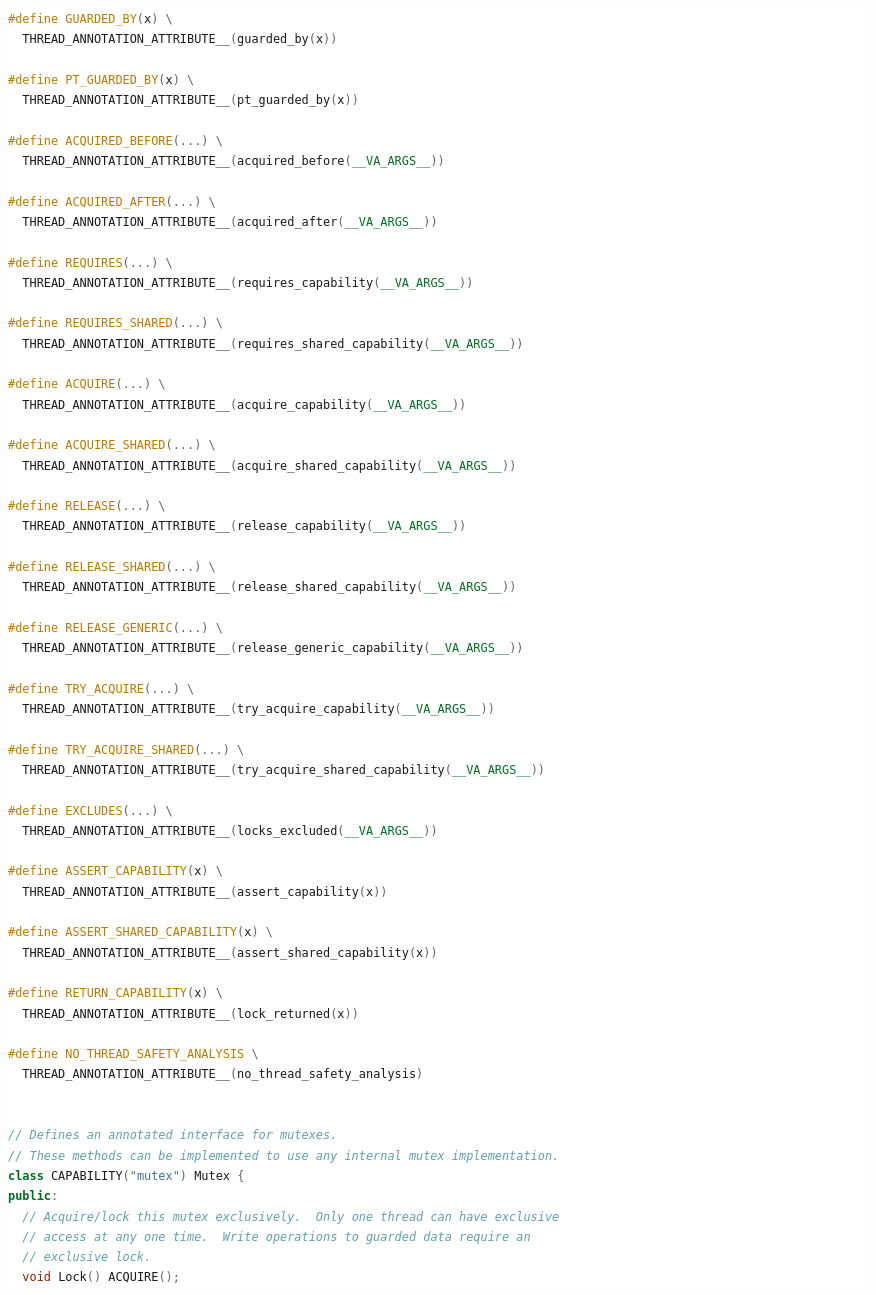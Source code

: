 ```c++
#define GUARDED_BY(x) \
  THREAD_ANNOTATION_ATTRIBUTE__(guarded_by(x))

#define PT_GUARDED_BY(x) \
  THREAD_ANNOTATION_ATTRIBUTE__(pt_guarded_by(x))

#define ACQUIRED_BEFORE(...) \
  THREAD_ANNOTATION_ATTRIBUTE__(acquired_before(__VA_ARGS__))

#define ACQUIRED_AFTER(...) \
  THREAD_ANNOTATION_ATTRIBUTE__(acquired_after(__VA_ARGS__))

#define REQUIRES(...) \
  THREAD_ANNOTATION_ATTRIBUTE__(requires_capability(__VA_ARGS__))

#define REQUIRES_SHARED(...) \
  THREAD_ANNOTATION_ATTRIBUTE__(requires_shared_capability(__VA_ARGS__))

#define ACQUIRE(...) \
  THREAD_ANNOTATION_ATTRIBUTE__(acquire_capability(__VA_ARGS__))

#define ACQUIRE_SHARED(...) \
  THREAD_ANNOTATION_ATTRIBUTE__(acquire_shared_capability(__VA_ARGS__))

#define RELEASE(...) \
  THREAD_ANNOTATION_ATTRIBUTE__(release_capability(__VA_ARGS__))

#define RELEASE_SHARED(...) \
  THREAD_ANNOTATION_ATTRIBUTE__(release_shared_capability(__VA_ARGS__))

#define RELEASE_GENERIC(...) \
  THREAD_ANNOTATION_ATTRIBUTE__(release_generic_capability(__VA_ARGS__))

#define TRY_ACQUIRE(...) \
  THREAD_ANNOTATION_ATTRIBUTE__(try_acquire_capability(__VA_ARGS__))

#define TRY_ACQUIRE_SHARED(...) \
  THREAD_ANNOTATION_ATTRIBUTE__(try_acquire_shared_capability(__VA_ARGS__))

#define EXCLUDES(...) \
  THREAD_ANNOTATION_ATTRIBUTE__(locks_excluded(__VA_ARGS__))

#define ASSERT_CAPABILITY(x) \
  THREAD_ANNOTATION_ATTRIBUTE__(assert_capability(x))

#define ASSERT_SHARED_CAPABILITY(x) \
  THREAD_ANNOTATION_ATTRIBUTE__(assert_shared_capability(x))

#define RETURN_CAPABILITY(x) \
  THREAD_ANNOTATION_ATTRIBUTE__(lock_returned(x))

#define NO_THREAD_SAFETY_ANALYSIS \
  THREAD_ANNOTATION_ATTRIBUTE__(no_thread_safety_analysis)


// Defines an annotated interface for mutexes.
// These methods can be implemented to use any internal mutex implementation.
class CAPABILITY("mutex") Mutex {
public:
  // Acquire/lock this mutex exclusively.  Only one thread can have exclusive
  // access at any one time.  Write operations to guarded data require an
  // exclusive lock.
  void Lock() ACQUIRE();
```